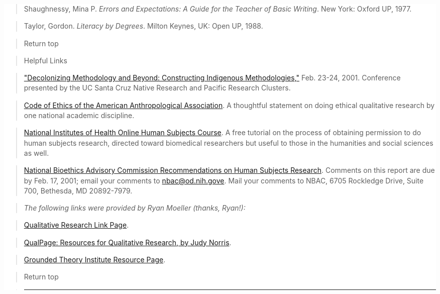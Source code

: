 >

> Shaughnessy, Mina P.  _Errors and Expectations:   A Guide for the Teacher of
Basic Writing_.  New York:  Oxford UP, 1977\.

>

> Taylor, Gordon.  _Literacy by Degrees_.   Milton Keynes, UK:  Open UP, 1988.

>

> Return top  
>  
>

> Helpful Links

>

> ["Decolonizing Methodology and Beyond: Constructing Indigenous
Methodologies,"](http://www.aboutconference.com/indigenousmethods/) Feb.
23-24, 2001. Conference presented by the UC Santa Cruz Native Research and
Pacific Research Clusters.

>

> [Code of Ethics of the American Anthropological
Association](http://www.aaanet.org/committees/ethics/ethcode.htm). A
thoughtful statement on doing ethical qualitative research by one national
academic discipline.

>

> [National Institutes of Health Online Human Subjects
Course](http://ohsr.od.nih.gov/cbt/cbt_index.html). A free tutorial on the
process of obtaining permission to do human subjects research, directed toward
biomedical researchers but useful to those in the humanities and social
sciences as well.

>

> [National Bioethics Advisory Commission Recommendations on Human Subjects
Research](http://www.bioethics.gov). Comments on this report are due by Feb.
17, 2001; email your comments to [nbac@od.nih.gove](mailto:nbac@od.nih.gov).
Mail your comments to NBAC, 6705 Rockledge Drive, Suite 700, Bethesda, MD
20892-7979.

>

> _The following links were provided by Ryan Moeller (thanks, Ryan!):_

>

> [Qualitative Research Link
Page](http://shell1.dn.net/~sandman/DocProgram/qr_class.html).

>

> [QualPage: Resources for Qualitative Research, by Judy
Norris](http://www.ualberta.ca/~jrnorris/qual.html).

>

> [Grounded Theory Institute Resource
Page](http://www.groundedtheory.org/links.html).

>

> Return top

>

>  
> ---

